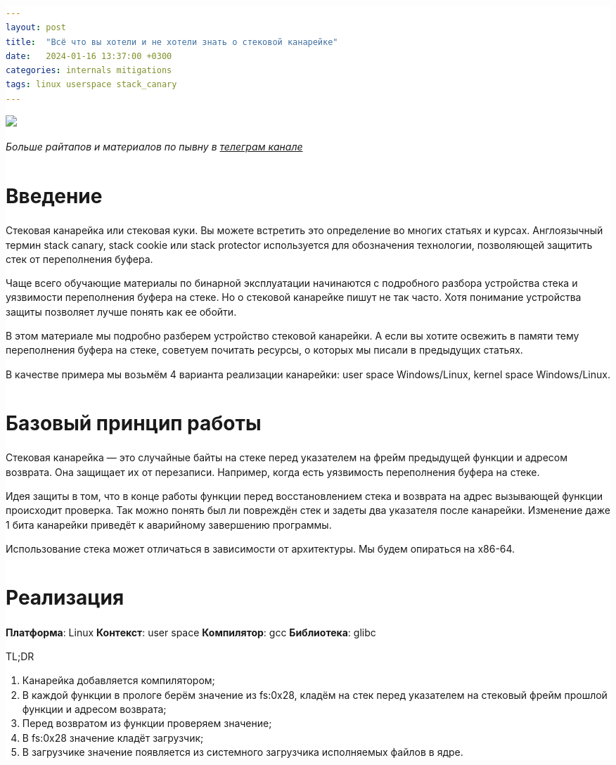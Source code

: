 ```yaml
---
layout: post
title:  "Всё что вы хотели и не хотели знать о стековой канарейке"
date:   2024-01-16 13:37:00 +0300
categories: internals mitigations
tags: linux userspace stack_canary
---
```


![](/assets/Stack-Canary-Internals/logo.jpg)

*Больше райтапов и материалов по пывну в [телеграм канале](https://t.me/sploitdev)*

# Введение

Стековая канарейка или стековая куки. Вы можете встретить это определение во многих статьях и курсах. Англоязычный термин stack canary, stack cookie или stack protector используется для обозначения технологии, позволяющей защитить стек от переполнения буфера.

Чаще всего обучающие материалы по бинарной эксплуатации начинаются с подробного разбора устройства стека и уязвимости переполнения буфера на стеке. Но о стековой канарейке пишут не так часто. Хотя понимание устройства защиты позволяет лучше понять как ее обойти. 

В этом материале мы подробно разберем устройство стековой канарейки. А если вы хотите освежить в памяти тему переполнения буфера на стеке, советуем почитать ресурсы, о которых мы писали в предыдущих статьях.

В качестве примера мы возьмём 4 варианта реализации канарейки: user space Windows/Linux, kernel space Windows/Linux.
# Базовый принцип работы

Стековая канарейка — это случайные байты на стеке перед указателем на фрейм предыдущей функции и адресом возврата. Она защищает их от перезаписи. Например, когда есть уязвимость переполнения буфера на стеке.

Идея защиты в том, что в конце работы функции перед восстановлением стека и возврата на адрес вызывающей функции происходит проверка. Так можно понять был ли повреждён стек и задеты два указателя после канарейки. Изменение даже 1 бита канарейки приведёт к аварийному завершению программы.

Использование стека может отличаться в зависимости от архитектуры. Мы будем опираться на х86-64. 
# Реализация

**Платформа**: Linux
**Контекст**: user space
**Компилятор**: gcc
**Библиотека**: glibc

TL;DR
1. Канарейка добавляется компилятором;
2. В каждой функции в прологе берём значение из fs:0x28, кладём на стек перед указателем на стековый фрейм прошлой функции и адресом возврата;
3. Перед возвратом из функции проверяем значение;
4. В fs:0x28 значение кладёт загрузчик;
5. В загрузчике значение появляется из системного загрузчика исполняемых файлов в ядре.
